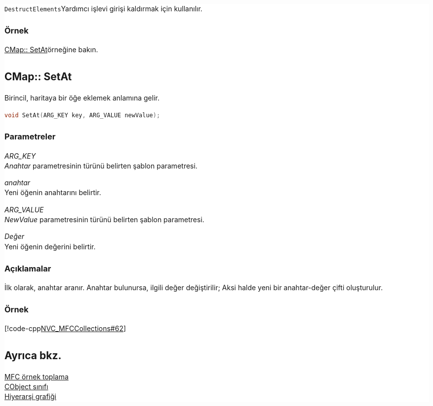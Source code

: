 `DestructElements`Yardımcı işlevi girişi kaldırmak için kullanılır.

### <a name="example"></a>Örnek

[CMap:: SetAt](#setat)örneğine bakın.

## <a name="cmapsetat"></a><a name="setat"></a> CMap:: SetAt

Birincil, haritaya bir öğe eklemek anlamına gelir.

```cpp
void SetAt(ARG_KEY key, ARG_VALUE newValue);
```

### <a name="parameters"></a>Parametreler

*ARG_KEY*<br/>
*Anahtar* parametresinin türünü belirten şablon parametresi.

*anahtar*<br/>
Yeni öğenin anahtarını belirtir.

*ARG_VALUE*<br/>
*NewValue* parametresinin türünü belirten şablon parametresi.

*Değer*<br/>
Yeni öğenin değerini belirtir.

### <a name="remarks"></a>Açıklamalar

İlk olarak, anahtar aranır. Anahtar bulunursa, ilgili değer değiştirilir; Aksi halde yeni bir anahtar-değer çifti oluşturulur.

### <a name="example"></a>Örnek

[!code-cpp[NVC_MFCCollections#62](../../mfc/codesnippet/cpp/cmap-class_7.cpp)]

## <a name="see-also"></a>Ayrıca bkz.

[MFC örnek toplama](../../overview/visual-cpp-samples.md)<br/>
[CObject sınıfı](../../mfc/reference/cobject-class.md)<br/>
[Hiyerarşi grafiği](../../mfc/hierarchy-chart.md)
